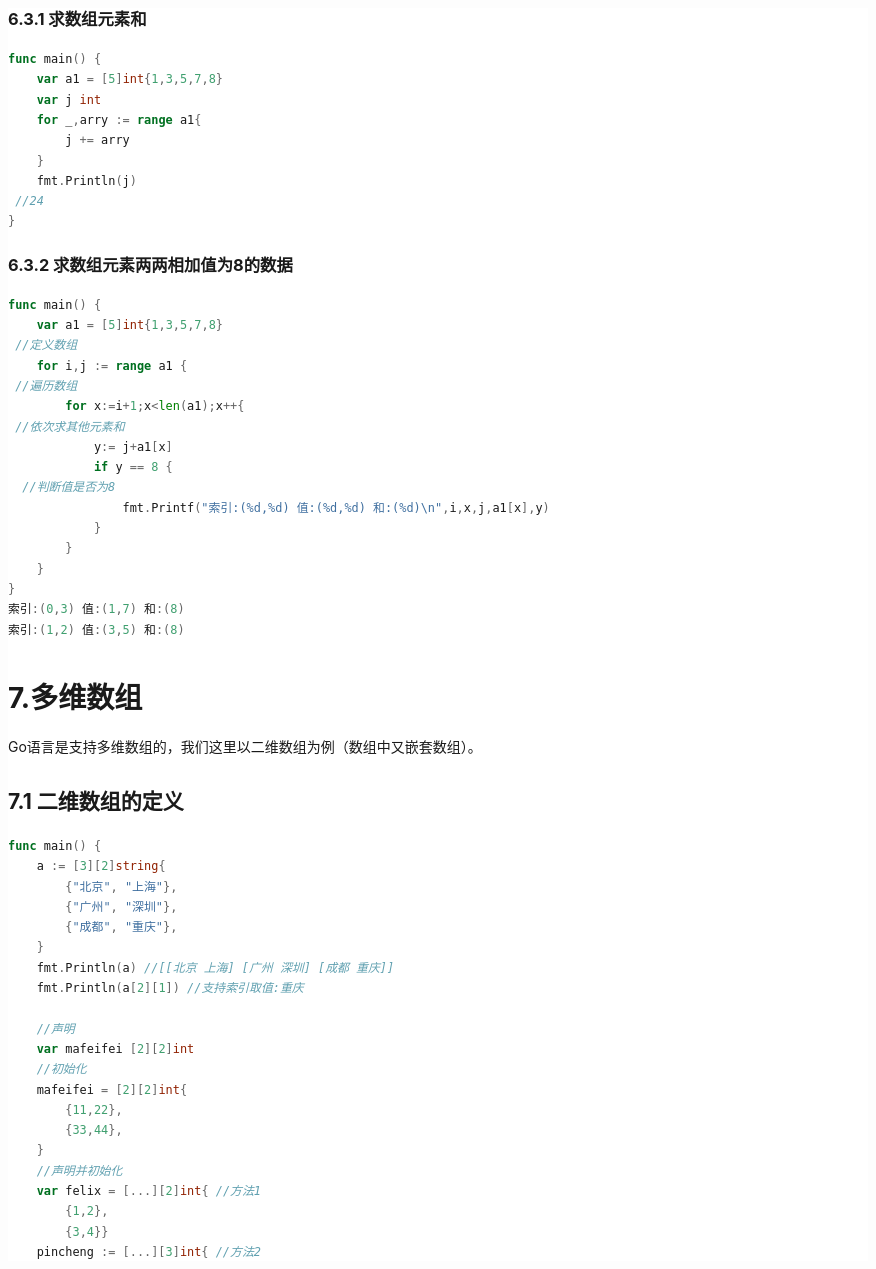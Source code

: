 ### 6.3.1 求数组元素和

```go
func main() {
	var a1 = [5]int{1,3,5,7,8}
	var j int
	for _,arry := range a1{
		j += arry
	}
	fmt.Println(j)
 //24
}
```

### 6.3.2 求数组元素两两相加值为8的数据

```go
func main() {
	var a1 = [5]int{1,3,5,7,8}
 //定义数组
	for i,j := range a1 {
 //遍历数组
		for x:=i+1;x<len(a1);x++{
 //依次求其他元素和
			y:= j+a1[x]
			if y == 8 {
  //判断值是否为8
				fmt.Printf("索引:(%d,%d) 值:(%d,%d) 和:(%d)\n",i,x,j,a1[x],y)
			}
		}
	}
}
索引:(0,3) 值:(1,7) 和:(8)
索引:(1,2) 值:(3,5) 和:(8)
```

# 7.多维数组

Go语言是支持多维数组的，我们这里以二维数组为例（数组中又嵌套数组）。

## 7.1 二维数组的定义

```go
func main() {
	a := [3][2]string{
		{"北京", "上海"},
		{"广州", "深圳"},
		{"成都", "重庆"},
	}
	fmt.Println(a) //[[北京 上海] [广州 深圳] [成都 重庆]]
	fmt.Println(a[2][1]) //支持索引取值:重庆

	//声明
	var mafeifei [2][2]int
	//初始化
	mafeifei = [2][2]int{
		{11,22},
		{33,44},
	}
	//声明并初始化
	var felix = [...][2]int{ //方法1
		{1,2},
		{3,4}}
	pincheng := [...][3]int{ //方法2
```